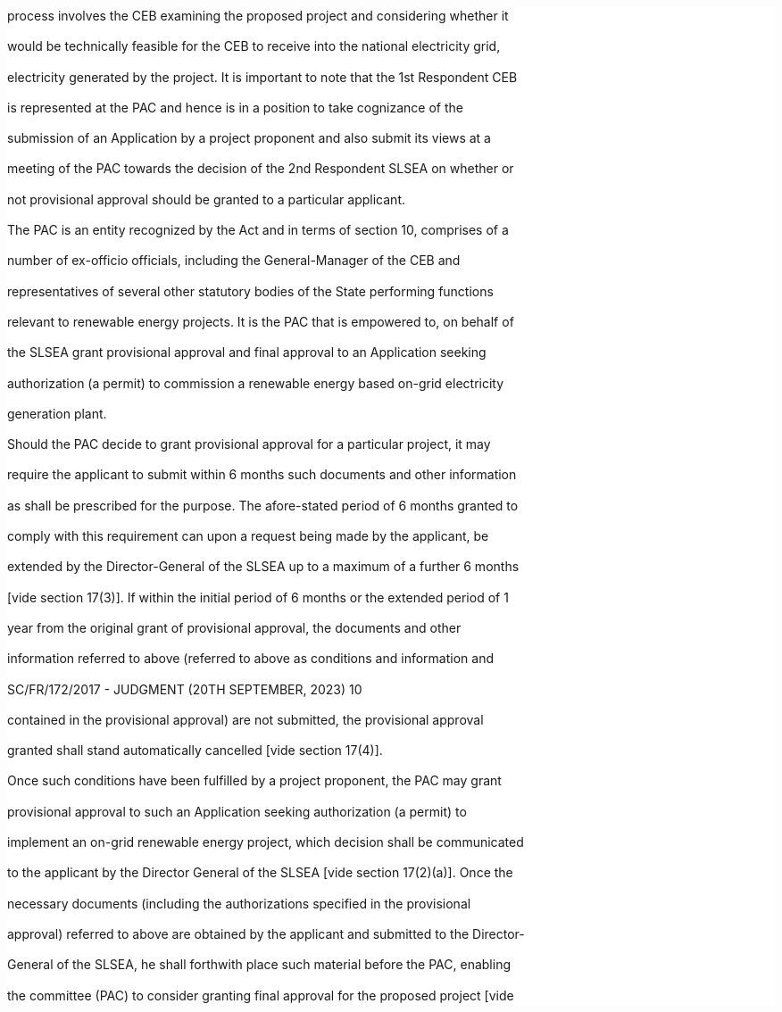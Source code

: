 process involves the CEB examining the proposed project and considering whether it

would be technically feasible for the CEB to receive into the national electricity grid,

electricity generated by the project. It is important to note that the 1st Respondent CEB

is represented at the PAC and hence is in a position to take cognizance of the

submission of an Application by a project proponent and also submit its views at a

meeting of the PAC towards the decision of the 2nd Respondent SLSEA on whether or

not provisional approval should be granted to a particular applicant.

The PAC is an entity recognized by the Act and in terms of section 10, comprises of a

number of ex-officio officials, including the General-Manager of the CEB and

representatives of several other statutory bodies of the State performing functions

relevant to renewable energy projects. It is the PAC that is empowered to, on behalf of

the SLSEA grant provisional approval and final approval to an Application seeking

authorization (a permit) to commission a renewable energy based on-grid electricity

generation plant.

Should the PAC decide to grant provisional approval for a particular project, it may

require the applicant to submit within 6 months such documents and other information

as shall be prescribed for the purpose. The afore-stated period of 6 months granted to

comply with this requirement can upon a request being made by the applicant, be

extended by the Director-General of the SLSEA up to a maximum of a further 6 months

[vide section 17(3)]. If within the initial period of 6 months or the extended period of 1

year from the original grant of provisional approval, the documents and other

information referred to above (referred to above as conditions and information and

SC/FR/172/2017 - JUDGMENT (20TH SEPTEMBER, 2023) 10

contained in the provisional approval) are not submitted, the provisional approval

granted shall stand automatically cancelled [vide section 17(4)].

Once such conditions have been fulfilled by a project proponent, the PAC may grant

provisional approval to such an Application seeking authorization (a permit) to

implement an on-grid renewable energy project, which decision shall be communicated

to the applicant by the Director General of the SLSEA [vide section 17(2)(a)]. Once the

necessary documents (including the authorizations specified in the provisional

approval) referred to above are obtained by the applicant and submitted to the Director-

General of the SLSEA, he shall forthwith place such material before the PAC, enabling

the committee (PAC) to consider granting final approval for the proposed project [vide
